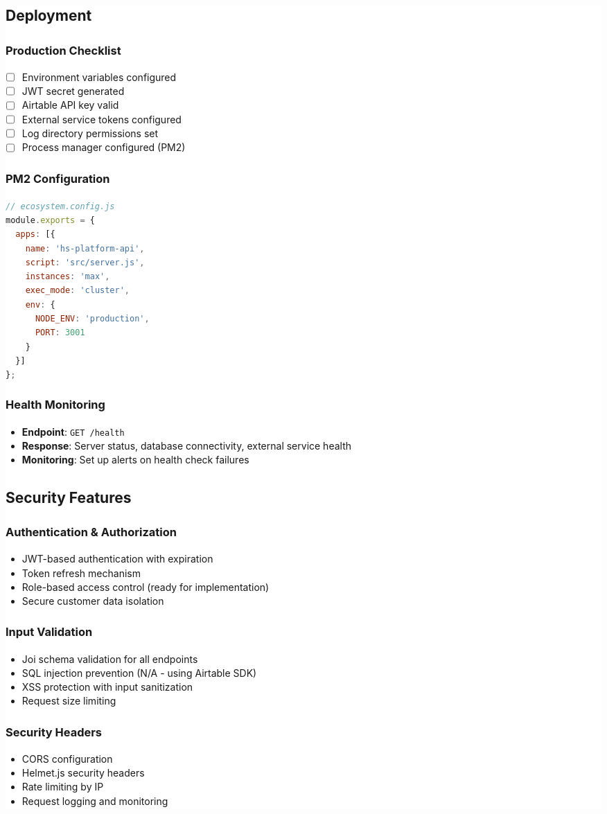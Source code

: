 ## Deployment

### Production Checklist
- [ ] Environment variables configured
- [ ] JWT secret generated
- [ ] Airtable API key valid
- [ ] External service tokens configured
- [ ] Log directory permissions set
- [ ] Process manager configured (PM2)

### PM2 Configuration
```javascript
// ecosystem.config.js
module.exports = {
  apps: [{
    name: 'hs-platform-api',
    script: 'src/server.js',
    instances: 'max',
    exec_mode: 'cluster',
    env: {
      NODE_ENV: 'production',
      PORT: 3001
    }
  }]
};
```

### Health Monitoring
- **Endpoint**: `GET /health`
- **Response**: Server status, database connectivity, external service health
- **Monitoring**: Set up alerts on health check failures

## Security Features

### Authentication & Authorization
- JWT-based authentication with expiration
- Token refresh mechanism
- Role-based access control (ready for implementation)
- Secure customer data isolation

### Input Validation
- Joi schema validation for all endpoints
- SQL injection prevention (N/A - using Airtable SDK)
- XSS protection with input sanitization
- Request size limiting

### Security Headers
- CORS configuration
- Helmet.js security headers
- Rate limiting by IP
- Request logging and monitoring
